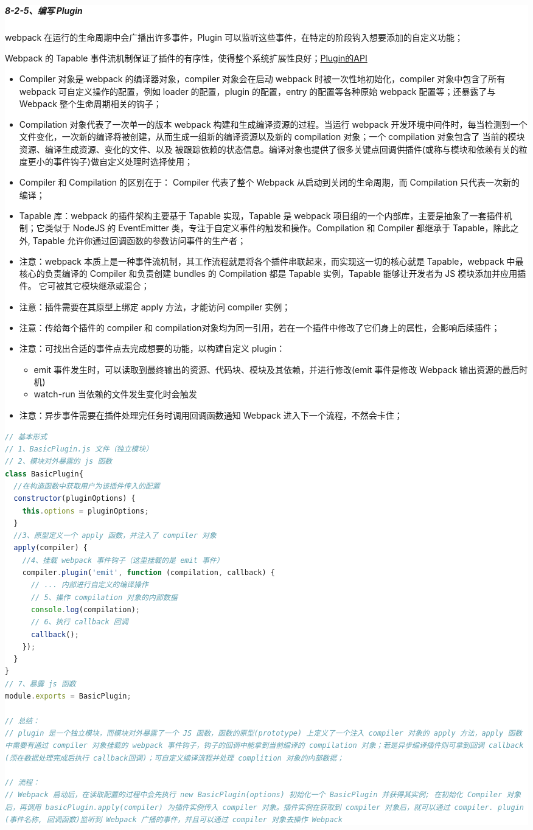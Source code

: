 

##### 8-2-5、编写 Plugin

webpack 在运行的生命周期中会广播出许多事件，Plugin 可以监听这些事件，在特定的阶段钩入想要添加的自定义功能；

Webpack 的 Tapable 事件流机制保证了插件的有序性，使得整个系统扩展性良好；[Plugin的API](https://www.webpackjs.com/api/plugins/) 

- Compiler 对象是 webpack 的编译器对象，compiler 对象会在启动 webpack 时被一次性地初始化，compiler 对象中包含了所有 webpack 可自定义操作的配置，例如 loader 的配置，plugin 的配置，entry 的配置等各种原始 webpack 配置等；还暴露了与 Webpack 整个生命周期相关的钩子；
- Compilation 对象代表了一次单一的版本 webpack 构建和生成编译资源的过程。当运行 webpack 开发环境中间件时，每当检测到一个文件变化，一次新的编译将被创建，从而生成一组新的编译资源以及新的 compilation 对象；一个 compilation 对象包含了 当前的模块资源、编译生成资源、变化的文件、以及 被跟踪依赖的状态信息。编译对象也提供了很多关键点回调供插件(或称与模块和依赖有关的粒度更小的事件钩子)做自定义处理时选择使用；
- Compiler 和 Compilation 的区别在于： Compiler 代表了整个 Webpack 从启动到关闭的生命周期，而 Compilation 只代表一次新的编译；
- Tapable 库：webpack 的插件架构主要基于 Tapable 实现，Tapable 是 webpack 项目组的一个内部库，主要是抽象了一套插件机制；它类似于 NodeJS 的 EventEmitter 类，专注于自定义事件的触发和操作。Compilation 和 Compiler 都继承于 Tapable，除此之外, Tapable 允许你通过回调函数的参数访问事件的生产者；
- 注意：webpack 本质上是一种事件流机制，其工作流程就是将各个插件串联起来，而实现这一切的核心就是 Tapable，webpack 中最核心的负责编译的 Compiler 和负责创建 bundles 的 Compilation 都是 Tapable 实例，Tapable 能够让开发者为 JS 模块添加并应用插件。 它可被其它模块继承或混合；

- 注意：插件需要在其原型上绑定 apply  方法，才能访问 compiler 实例；
- 注意：传给每个插件的 compiler 和 compilation对象均为同一引用，若在一个插件中修改了它们身上的属性，会影响后续插件；
- 注意：可找出合适的事件点去完成想要的功能，以构建自定义 plugin：
  - emit 事件发生时，可以读取到最终输出的资源、代码块、模块及其依赖，并进行修改(emit 事件是修改 Webpack 输出资源的最后时机)
  - watch-run 当依赖的文件发生变化时会触发
- 注意：异步事件需要在插件处理完任务时调用回调函数通知 Webpack 进入下一个流程，不然会卡住；

```js
// 基本形式
// 1、BasicPlugin.js 文件（独立模块）
// 2、模块对外暴露的 js 函数
class BasicPlugin{ 
  //在构造函数中获取用户为该插件传入的配置
  constructor(pluginOptions) {
    this.options = pluginOptions;
  } 
  //3、原型定义一个 apply 函数，并注入了 compiler 对象
  apply(compiler) { 
    //4、挂载 webpack 事件钩子（这里挂载的是 emit 事件）
    compiler.plugin('emit', function (compilation, callback) {
      // ... 内部进行自定义的编译操作
      // 5、操作 compilation 对象的内部数据
      console.log(compilation);
      // 6、执行 callback 回调
      callback();
    });
  }
} 
// 7、暴露 js 函数
module.exports = BasicPlugin;

// 总结：
// plugin 是一个独立模块，而模块对外暴露了一个 JS 函数，函数的原型(prototype) 上定义了一个注入 compiler 对象的 apply 方法，apply 函数中需要有通过 compiler 对象挂载的 webpack 事件钩子，钩子的回调中能拿到当前编译的 compilation 对象；若是异步编译插件则可拿到回调 callback(须在数据处理完成后执行 callback回调)；可自定义编译流程并处理 complition 对象的内部数据；

// 流程：
// Webpack 启动后，在读取配置的过程中会先执行 new BasicPlugin(options) 初始化一个 BasicPlugin 并获得其实例; 在初始化 Compiler 对象后，再调用 basicPlugin.apply(compiler) 为插件实例传入 compiler 对象。插件实例在获取到 compiler 对象后，就可以通过 compiler. plugin(事件名称, 回调函数)监听到 Webpack 广播的事件，并且可以通过 compiler 对象去操作 Webpack
```
